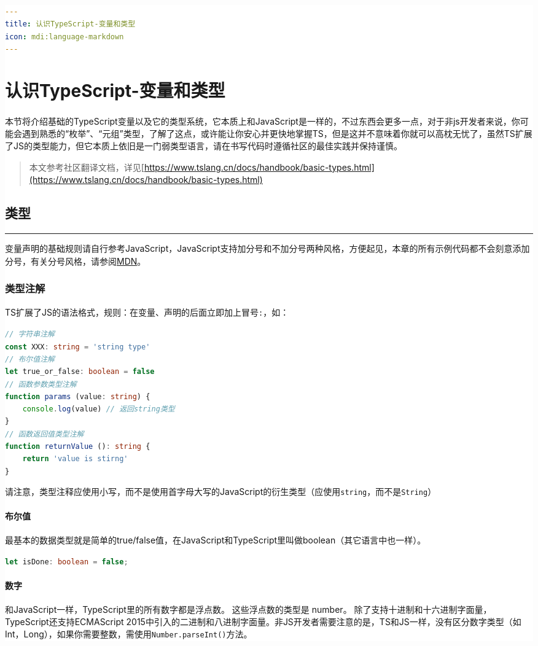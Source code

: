 ```yaml
---
title: 认识TypeScript-变量和类型
icon: mdi:language-markdown
---
```


# 认识TypeScript-变量和类型

本节将介绍基础的TypeScript变量以及它的类型系统，它本质上和JavaScript是一样的，不过东西会更多一点，对于非js开发者来说，你可能会遇到熟悉的“枚举”、“元组”类型，了解了这点，或许能让你安心并更快地掌握TS，但是这并不意味着你就可以高枕无忧了，虽然TS扩展了JS的类型能力，但它本质上依旧是一门弱类型语言，请在书写代码时遵循社区的最佳实践并保持谨慎。

> 本文参考社区翻译文档，详见[https://www.tslang.cn/docs/handbook/basic-types.html](https://www.tslang.cn/docs/handbook/basic-types.html)

## 类型
---

变量声明的基础规则请自行参考JavaScript，JavaScript支持加分号和不加分号两种风格，方便起见，本章的所有示例代码都不会刻意添加分号，有关分号风格，请参阅[MDN](https://developer.mozilla.org/zh-CN/docs/Learn/Getting_started_with_the_web/JavaScript_basics#变量（variable）)。

### 类型注解
TS扩展了JS的语法格式，规则：在变量、声明的后面立即加上冒号`:`，如：

```typescript
// 字符串注解
const XXX: string = 'string type'
// 布尔值注解
let true_or_false: boolean = false
// 函数参数类型注解
function params (value: string) {
    console.log(value) // 返回string类型
}
// 函数返回值类型注解
function returnValue (): string {
    return 'value is stirng'
}
```

请注意，类型注释应使用小写，而不是使用首字母大写的JavaScript的衍生类型（应使用`string`，而不是`String`）

#### 布尔值

最基本的数据类型就是简单的true/false值，在JavaScript和TypeScript里叫做boolean（其它语言中也一样）。

```typescript
let isDone: boolean = false;
```

#### 数字

和JavaScript一样，TypeScript里的所有数字都是浮点数。 这些浮点数的类型是 number。 除了支持十进制和十六进制字面量，TypeScript还支持ECMAScript 2015中引入的二进制和八进制字面量。非JS开发者需要注意的是，TS和JS一样，没有区分数字类型（如Int，Long），如果你需要整数，需使用`Number.parseInt()`方法。
